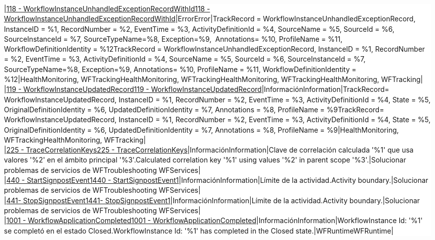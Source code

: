 |[<span data-ttu-id="31546-179">118 - WorkflowInstanceUnhandledExceptionRecordWithId</span><span class="sxs-lookup"><span data-stu-id="31546-179">118 - WorkflowInstanceUnhandledExceptionRecordWithId</span></span>](118-workflowinstanceunhandledexceptionrecordwithid.md)|<span data-ttu-id="31546-180">Error</span><span class="sxs-lookup"><span data-stu-id="31546-180">Error</span></span>|<span data-ttu-id="31546-181">TrackRecord = WorkflowInstanceUnhandledExceptionRecord, InstanceID = %1, RecordNumber = %2, EventTime = %3, ActivityDefinitionId = %4, SourceName = %5, SourceId = %6, SourceInstanceId = %7, SourceTypeName=%8, Exception=%9,  Annotations= %10, ProfileName = %11, WorkflowDefinitionIdentity = %12</span><span class="sxs-lookup"><span data-stu-id="31546-181">TrackRecord = WorkflowInstanceUnhandledExceptionRecord, InstanceID = %1, RecordNumber = %2, EventTime = %3, ActivityDefinitionId = %4, SourceName = %5, SourceId = %6, SourceInstanceId = %7, SourceTypeName=%8, Exception=%9,  Annotations= %10, ProfileName = %11, WorkflowDefinitionIdentity = %12</span></span>|<span data-ttu-id="31546-182">HealthMonitoring, WFTrackingHealthMonitoring, WFTracking</span><span class="sxs-lookup"><span data-stu-id="31546-182">HealthMonitoring, WFTrackingHealthMonitoring, WFTracking</span></span>|  
|[<span data-ttu-id="31546-183">119 - WorkflowInstanceUpdatedRecord</span><span class="sxs-lookup"><span data-stu-id="31546-183">119 - WorkflowInstanceUpdatedRecord</span></span>](119-workflowinstanceupdatedrecord.md)|<span data-ttu-id="31546-184">Información</span><span class="sxs-lookup"><span data-stu-id="31546-184">Information</span></span>|<span data-ttu-id="31546-185">TrackRecord= WorkflowInstanceUpdatedRecord, InstanceID = %1, RecordNumber = %2, EventTime = %3, ActivityDefinitionId = %4, State = %5, OriginalDefinitionIdentity = %6, UpdatedDefinitionIdentity = %7, Annotations = %8, ProfileName = %9</span><span class="sxs-lookup"><span data-stu-id="31546-185">TrackRecord= WorkflowInstanceUpdatedRecord, InstanceID = %1, RecordNumber = %2, EventTime = %3, ActivityDefinitionId = %4, State = %5, OriginalDefinitionIdentity = %6, UpdatedDefinitionIdentity = %7, Annotations = %8, ProfileName = %9</span></span>|<span data-ttu-id="31546-186">HealthMonitoring, WFTracking</span><span class="sxs-lookup"><span data-stu-id="31546-186">HealthMonitoring, WFTracking</span></span>|  
|[<span data-ttu-id="31546-187">225 - TraceCorrelationKeys</span><span class="sxs-lookup"><span data-stu-id="31546-187">225 - TraceCorrelationKeys</span></span>](225-tracecorrelationkeys.md)|<span data-ttu-id="31546-188">Información</span><span class="sxs-lookup"><span data-stu-id="31546-188">Information</span></span>|<span data-ttu-id="31546-189">Clave de correlación calculada '%1' que usa valores '%2' en el ámbito principal '%3'.</span><span class="sxs-lookup"><span data-stu-id="31546-189">Calculated correlation key '%1' using values '%2' in parent scope '%3'.</span></span>|<span data-ttu-id="31546-190">Solucionar problemas de servicios de WF</span><span class="sxs-lookup"><span data-stu-id="31546-190">Troubleshooting WFServices</span></span>|  
|[<span data-ttu-id="31546-191">440 - StartSignpostEvent1</span><span class="sxs-lookup"><span data-stu-id="31546-191">440 - StartSignpostEvent1</span></span>](440-startsignpostevent.md)|<span data-ttu-id="31546-192">Información</span><span class="sxs-lookup"><span data-stu-id="31546-192">Information</span></span>|<span data-ttu-id="31546-193">Límite de la actividad.</span><span class="sxs-lookup"><span data-stu-id="31546-193">Activity boundary.</span></span>|<span data-ttu-id="31546-194">Solucionar problemas de servicios de WF</span><span class="sxs-lookup"><span data-stu-id="31546-194">Troubleshooting WFServices</span></span>|  
|[<span data-ttu-id="31546-195">441- StopSignpostEvent1</span><span class="sxs-lookup"><span data-stu-id="31546-195">441- StopSignpostEvent1</span></span>](441-stopsignpostevent.md)|<span data-ttu-id="31546-196">Información</span><span class="sxs-lookup"><span data-stu-id="31546-196">Information</span></span>|<span data-ttu-id="31546-197">Límite de la actividad.</span><span class="sxs-lookup"><span data-stu-id="31546-197">Activity boundary.</span></span>|<span data-ttu-id="31546-198">Solucionar problemas de servicios de WF</span><span class="sxs-lookup"><span data-stu-id="31546-198">Troubleshooting WFServices</span></span>|  
|[<span data-ttu-id="31546-199">1001 - WorkflowApplicationCompleted</span><span class="sxs-lookup"><span data-stu-id="31546-199">1001 - WorkflowApplicationCompleted</span></span>](1001-workflowapplicationcompleted.md)|<span data-ttu-id="31546-200">Información</span><span class="sxs-lookup"><span data-stu-id="31546-200">Information</span></span>|<span data-ttu-id="31546-201">WorkflowInstance Id: '%1' se completó en el estado Closed.</span><span class="sxs-lookup"><span data-stu-id="31546-201">WorkflowInstance Id: '%1' has completed in the Closed state.</span></span>|<span data-ttu-id="31546-202">WFRuntime</span><span class="sxs-lookup"><span data-stu-id="31546-202">WFRuntime</span></span>|  